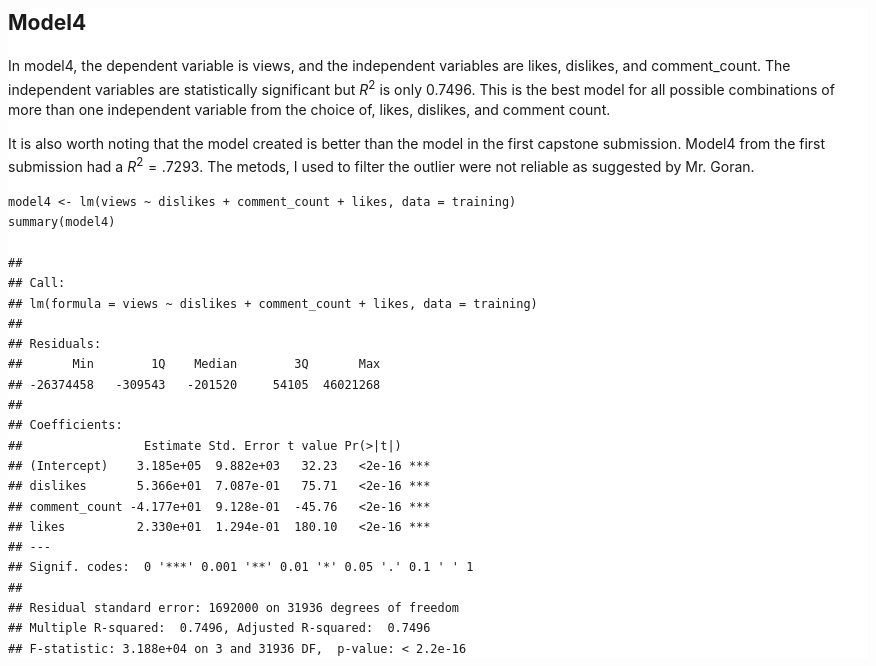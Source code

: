 Model4
------

In model4, the dependent variable is views, and the independent
variables are likes, dislikes, and comment\_count. The independent
variables are statistically significant but *R*<sup>2</sup> is only
0.7496. This is the best model for all possible combinations of more
than one independent variable from the choice of, likes, dislikes, and
comment count.

It is also worth noting that the model created is better than the model
in the first capstone submission. Model4 from the first submission had a
*R*<sup>2</sup> = .7293. The metods, I used to filter the outlier were
not reliable as suggested by Mr. Goran.

    model4 <- lm(views ~ dislikes + comment_count + likes, data = training)
    summary(model4)

    ## 
    ## Call:
    ## lm(formula = views ~ dislikes + comment_count + likes, data = training)
    ## 
    ## Residuals:
    ##       Min        1Q    Median        3Q       Max 
    ## -26374458   -309543   -201520     54105  46021268 
    ## 
    ## Coefficients:
    ##                 Estimate Std. Error t value Pr(>|t|)    
    ## (Intercept)    3.185e+05  9.882e+03   32.23   <2e-16 ***
    ## dislikes       5.366e+01  7.087e-01   75.71   <2e-16 ***
    ## comment_count -4.177e+01  9.128e-01  -45.76   <2e-16 ***
    ## likes          2.330e+01  1.294e-01  180.10   <2e-16 ***
    ## ---
    ## Signif. codes:  0 '***' 0.001 '**' 0.01 '*' 0.05 '.' 0.1 ' ' 1
    ## 
    ## Residual standard error: 1692000 on 31936 degrees of freedom
    ## Multiple R-squared:  0.7496, Adjusted R-squared:  0.7496 
    ## F-statistic: 3.188e+04 on 3 and 31936 DF,  p-value: < 2.2e-16
